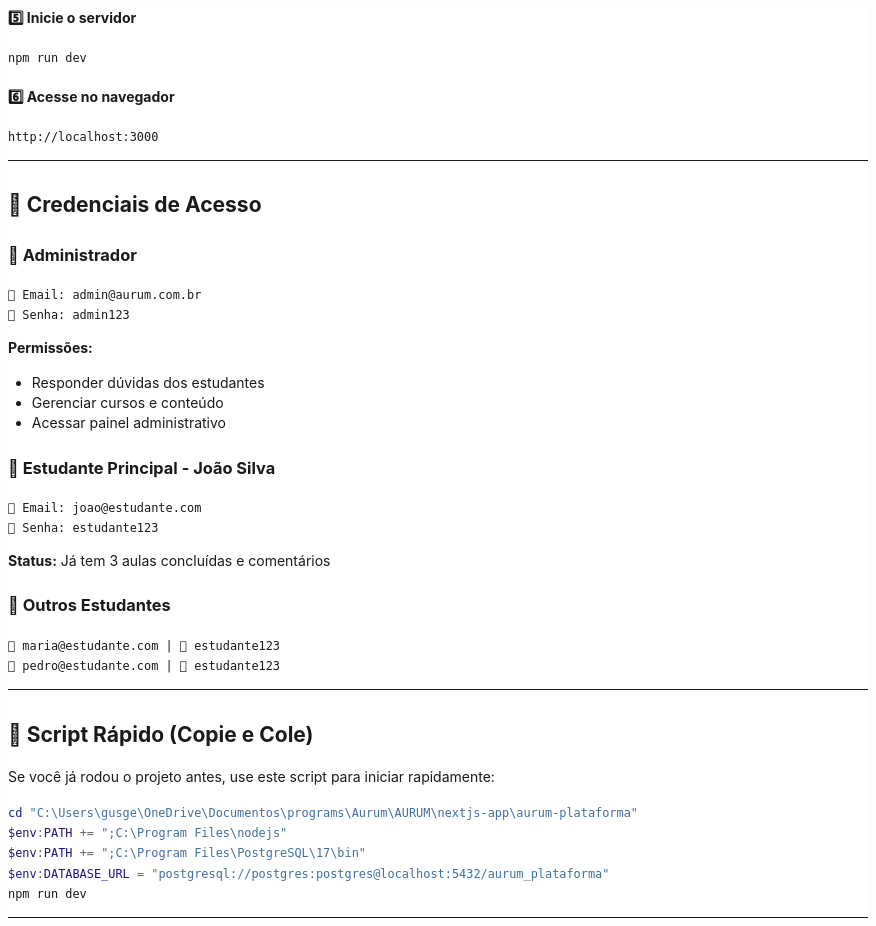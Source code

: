 #### **5️⃣ Inicie o servidor**
```powershell
npm run dev
```

#### **6️⃣ Acesse no navegador**
```
http://localhost:3000
```

---

## 👥 Credenciais de Acesso

### 🔴 **Administrador**
```
📧 Email: admin@aurum.com.br
🔑 Senha: admin123
```
**Permissões:**
- Responder dúvidas dos estudantes
- Gerenciar cursos e conteúdo
- Acessar painel administrativo

### 🔵 **Estudante Principal - João Silva**
```
📧 Email: joao@estudante.com
🔑 Senha: estudante123
```
**Status:** Já tem 3 aulas concluídas e comentários

### 🔵 **Outros Estudantes**
```
📧 maria@estudante.com | 🔑 estudante123
📧 pedro@estudante.com | 🔑 estudante123
```

---

## 🔄 Script Rápido (Copie e Cole)

Se você já rodou o projeto antes, use este script para iniciar rapidamente:

```powershell
cd "C:\Users\gusge\OneDrive\Documentos\programs\Aurum\AURUM\nextjs-app\aurum-plataforma"
$env:PATH += ";C:\Program Files\nodejs"
$env:PATH += ";C:\Program Files\PostgreSQL\17\bin"
$env:DATABASE_URL = "postgresql://postgres:postgres@localhost:5432/aurum_plataforma"
npm run dev
```

---

